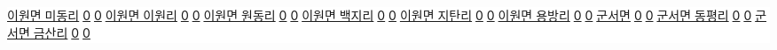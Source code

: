 
  <tr class="item">
    <td><a href="4373036030.html">이원면 미동리</a></td>
    <td><a href="4373036030.html">0</a></td>
    <td><a href="4373036030.html">0</a></td>
  </tr>
    

  <tr class="item">
    <td><a href="4373036031.html">이원면 이원리</a></td>
    <td><a href="4373036031.html">0</a></td>
    <td><a href="4373036031.html">0</a></td>
  </tr>
    

  <tr class="item">
    <td><a href="4373036032.html">이원면 원동리</a></td>
    <td><a href="4373036032.html">0</a></td>
    <td><a href="4373036032.html">0</a></td>
  </tr>
    

  <tr class="item">
    <td><a href="4373036033.html">이원면 백지리</a></td>
    <td><a href="4373036033.html">0</a></td>
    <td><a href="4373036033.html">0</a></td>
  </tr>
    

  <tr class="item">
    <td><a href="4373036034.html">이원면 지탄리</a></td>
    <td><a href="4373036034.html">0</a></td>
    <td><a href="4373036034.html">0</a></td>
  </tr>
    

  <tr class="item">
    <td><a href="4373036035.html">이원면 용방리</a></td>
    <td><a href="4373036035.html">0</a></td>
    <td><a href="4373036035.html">0</a></td>
  </tr>
    

  <tr class="item">
    <td><a href="4373037000.html">군서면</a></td>
    <td><a href="4373037000.html">0</a></td>
    <td><a href="4373037000.html">0</a></td>
  </tr>
    

  <tr class="item">
    <td><a href="4373037021.html">군서면 동평리</a></td>
    <td><a href="4373037021.html">0</a></td>
    <td><a href="4373037021.html">0</a></td>
  </tr>
    

  <tr class="item">
    <td><a href="4373037022.html">군서면 금산리</a></td>
    <td><a href="4373037022.html">0</a></td>
    <td><a href="4373037022.html">0</a></td>
  </tr>
    